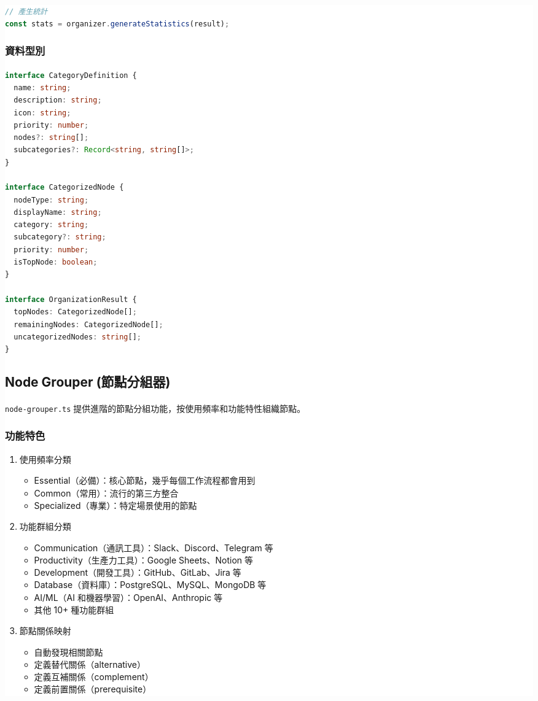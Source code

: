 ```typescript
// 產生統計
const stats = organizer.generateStatistics(result);
```

### 資料型別

```typescript
interface CategoryDefinition {
  name: string;
  description: string;
  icon: string;
  priority: number;
  nodes?: string[];
  subcategories?: Record<string, string[]>;
}

interface CategorizedNode {
  nodeType: string;
  displayName: string;
  category: string;
  subcategory?: string;
  priority: number;
  isTopNode: boolean;
}

interface OrganizationResult {
  topNodes: CategorizedNode[];
  remainingNodes: CategorizedNode[];
  uncategorizedNodes: string[];
}
```

## Node Grouper (節點分組器)

`node-grouper.ts` 提供進階的節點分組功能，按使用頻率和功能特性組織節點。

### 功能特色

1. 使用頻率分類
   - Essential（必備）：核心節點，幾乎每個工作流程都會用到
   - Common（常用）：流行的第三方整合
   - Specialized（專業）：特定場景使用的節點

2. 功能群組分類
   - Communication（通訊工具）：Slack、Discord、Telegram 等
   - Productivity（生產力工具）：Google Sheets、Notion 等
   - Development（開發工具）：GitHub、GitLab、Jira 等
   - Database（資料庫）：PostgreSQL、MySQL、MongoDB 等
   - AI/ML（AI 和機器學習）：OpenAI、Anthropic 等
   - 其他 10+ 種功能群組

3. 節點關係映射
   - 自動發現相關節點
   - 定義替代關係（alternative）
   - 定義互補關係（complement）
   - 定義前置關係（prerequisite）
